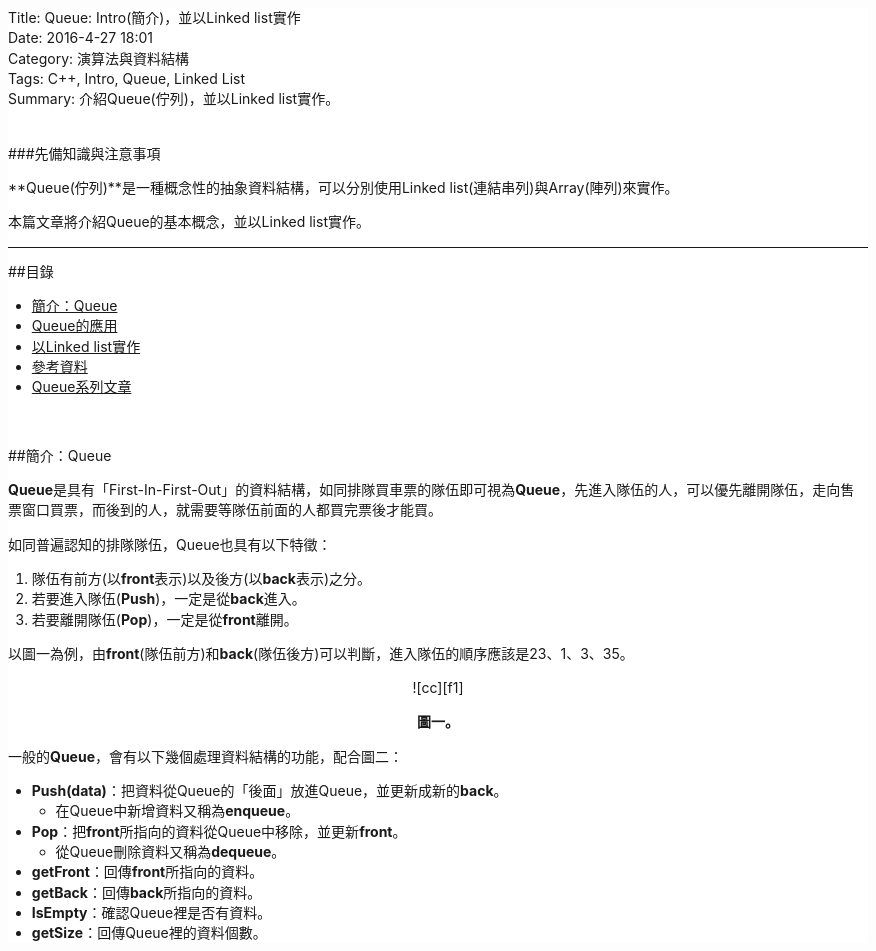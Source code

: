 Title: Queue: Intro(簡介)，並以Linked list實作    
Date: 2016-4-27 18:01   
Category: 演算法與資料結構  
Tags: C++, Intro, Queue, Linked List   
Summary: 介紹Queue(佇列)，並以Linked list實作。


</br>
###先備知識與注意事項



**Queue(佇列)**是一種概念性的抽象資料結構，可以分別使用Linked list(連結串列)與Array(陣列)來實作。

本篇文章將介紹Queue的基本概念，並以Linked list實作。


***

##目錄

* [簡介：Queue](#intro)
* [Queue的應用](#app)
* [以Linked list實作](#ll)
* [參考資料](#ref)
* [Queue系列文章](#series)



</br>

<a name="intro"></a>

##簡介：Queue

**Queue**是具有「First-In-First-Out」的資料結構，如同排隊買車票的隊伍即可視為**Queue**，先進入隊伍的人，可以優先離開隊伍，走向售票窗口買票，而後到的人，就需要等隊伍前面的人都買完票後才能買。  

如同普遍認知的排隊隊伍，Queue也具有以下特徵：

1. 隊伍有前方(以**front**表示)以及後方(以**back**表示)之分。
2. 若要進入隊伍(**Push**)，一定是從**back**進入。
3. 若要離開隊伍(**Pop**)，一定是從**front**離開。

以圖一為例，由**front**(隊伍前方)和**back**(隊伍後方)可以判斷，進入隊伍的順序應該是$23、1、3、35$。


<center>
![cc][f1]

**圖一。**
</center>


一般的**Queue**，會有以下幾個處理資料結構的功能，配合圖二：

* **Push(data)**：把資料從Queue的「後面」放進Queue，並更新成新的**back**。
    * 在Queue中新增資料又稱為**enqueue**。
* **Pop**：把**front**所指向的資料從Queue中移除，並更新**front**。
    * 從Queue刪除資料又稱為**dequeue**。
* **getFront**：回傳**front**所指向的資料。
* **getBack**：回傳**back**所指向的資料。
* **IsEmpty**：確認Queue裡是否有資料。
* **getSize**：回傳Queue裡的資料個數。


[f1]: https://github.com/alrightchiu/SecondRound/blob/master/content/Algorithms%20and%20Data%20Structures/BasicDataStructures/Queue/intro/f1.png?raw=true
[f2]: https://github.com/alrightchiu/SecondRound/blob/master/content/Algorithms%20and%20Data%20Structures/BasicDataStructures/Queue/intro/f2.png?raw=true
[queue]: https://github.com/alrightchiu/SecondRound/blob/master/content/Algorithms%20and%20Data%20Structures/BasicDataStructures/Queue/intro/queue.gif?raw=true